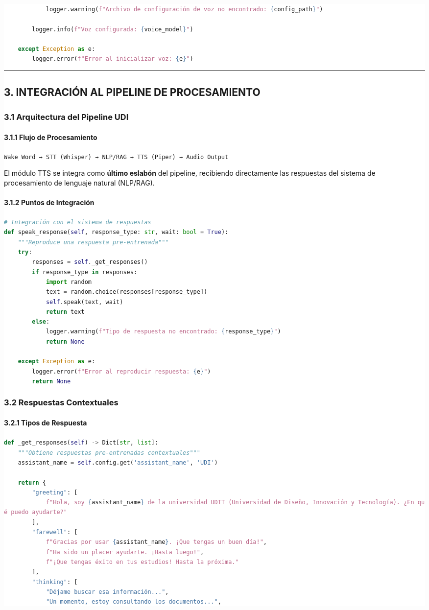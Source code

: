 ```python
            logger.warning(f"Archivo de configuración de voz no encontrado: {config_path}")
        
        logger.info(f"Voz configurada: {voice_model}")
        
    except Exception as e:
        logger.error(f"Error al inicializar voz: {e}")
```

---

## **3. INTEGRACIÓN AL PIPELINE DE PROCESAMIENTO**

### **3.1 Arquitectura del Pipeline UDI**

#### **3.1.1 Flujo de Procesamiento**
```
Wake Word → STT (Whisper) → NLP/RAG → TTS (Piper) → Audio Output
```

El módulo TTS se integra como **último eslabón** del pipeline, recibiendo directamente las respuestas del sistema de procesamiento de lenguaje natural (NLP/RAG).

#### **3.1.2 Puntos de Integración**
```python
# Integración con el sistema de respuestas
def speak_response(self, response_type: str, wait: bool = True):
    """Reproduce una respuesta pre-entrenada"""
    try:
        responses = self._get_responses()
        if response_type in responses:
            import random
            text = random.choice(responses[response_type])
            self.speak(text, wait)
            return text
        else:
            logger.warning(f"Tipo de respuesta no encontrado: {response_type}")
            return None
            
    except Exception as e:
        logger.error(f"Error al reproducir respuesta: {e}")
        return None
```

### **3.2 Respuestas Contextuales**

#### **3.2.1 Tipos de Respuesta**
```python
def _get_responses(self) -> Dict[str, list]:
    """Obtiene respuestas pre-entrenadas contextuales"""
    assistant_name = self.config.get('assistant_name', 'UDI')
    
    return {
        "greeting": [
            f"Hola, soy {assistant_name} de la universidad UDIT (Universidad de Diseño, Innovación y Tecnología). ¿En qué puedo ayudarte?"
        ],
        "farewell": [
            f"Gracias por usar {assistant_name}. ¡Que tengas un buen día!",
            f"Ha sido un placer ayudarte. ¡Hasta luego!",
            f"¡Que tengas éxito en tus estudios! Hasta la próxima."
        ],
        "thinking": [
            "Déjame buscar esa información...",
            "Un momento, estoy consultando los documentos...",
```
